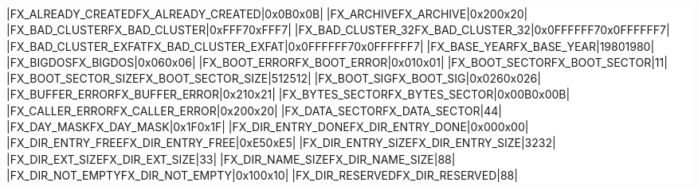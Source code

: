 |<span data-ttu-id="431da-141">FX_ALREADY_CREATED</span><span class="sxs-lookup"><span data-stu-id="431da-141">FX_ALREADY_CREATED</span></span>|<span data-ttu-id="431da-142">0x0B</span><span class="sxs-lookup"><span data-stu-id="431da-142">0x0B</span></span>|
|<span data-ttu-id="431da-143">FX_ARCHIVE</span><span class="sxs-lookup"><span data-stu-id="431da-143">FX_ARCHIVE</span></span>|<span data-ttu-id="431da-144">0x20</span><span class="sxs-lookup"><span data-stu-id="431da-144">0x20</span></span>|
|<span data-ttu-id="431da-145">FX_BAD_CLUSTER</span><span class="sxs-lookup"><span data-stu-id="431da-145">FX_BAD_CLUSTER</span></span>|<span data-ttu-id="431da-146">0xFFF7</span><span class="sxs-lookup"><span data-stu-id="431da-146">0xFFF7</span></span>|
|<span data-ttu-id="431da-147">FX_BAD_CLUSTER_32</span><span class="sxs-lookup"><span data-stu-id="431da-147">FX_BAD_CLUSTER_32</span></span>|<span data-ttu-id="431da-148">0x0FFFFFF7</span><span class="sxs-lookup"><span data-stu-id="431da-148">0x0FFFFFF7</span></span>|
|<span data-ttu-id="431da-149">FX_BAD_CLUSTER_EXFAT</span><span class="sxs-lookup"><span data-stu-id="431da-149">FX_BAD_CLUSTER_EXFAT</span></span>|<span data-ttu-id="431da-150">0x0FFFFFF7</span><span class="sxs-lookup"><span data-stu-id="431da-150">0x0FFFFFF7</span></span>|
|<span data-ttu-id="431da-151">FX_BASE_YEAR</span><span class="sxs-lookup"><span data-stu-id="431da-151">FX_BASE_YEAR</span></span>|<span data-ttu-id="431da-152">1980</span><span class="sxs-lookup"><span data-stu-id="431da-152">1980</span></span>|
|<span data-ttu-id="431da-153">FX_BIGDOS</span><span class="sxs-lookup"><span data-stu-id="431da-153">FX_BIGDOS</span></span>|<span data-ttu-id="431da-154">0x06</span><span class="sxs-lookup"><span data-stu-id="431da-154">0x06</span></span>|
|<span data-ttu-id="431da-155">FX_BOOT_ERROR</span><span class="sxs-lookup"><span data-stu-id="431da-155">FX_BOOT_ERROR</span></span>|<span data-ttu-id="431da-156">0x01</span><span class="sxs-lookup"><span data-stu-id="431da-156">0x01</span></span>|
|<span data-ttu-id="431da-157">FX_BOOT_SECTOR</span><span class="sxs-lookup"><span data-stu-id="431da-157">FX_BOOT_SECTOR</span></span>|<span data-ttu-id="431da-158">1</span><span class="sxs-lookup"><span data-stu-id="431da-158">1</span></span>|
|<span data-ttu-id="431da-159">FX_BOOT_SECTOR_SIZE</span><span class="sxs-lookup"><span data-stu-id="431da-159">FX_BOOT_SECTOR_SIZE</span></span>|<span data-ttu-id="431da-160">512</span><span class="sxs-lookup"><span data-stu-id="431da-160">512</span></span>|
|<span data-ttu-id="431da-161">FX_BOOT_SIG</span><span class="sxs-lookup"><span data-stu-id="431da-161">FX_BOOT_SIG</span></span>|<span data-ttu-id="431da-162">0x026</span><span class="sxs-lookup"><span data-stu-id="431da-162">0x026</span></span>|
|<span data-ttu-id="431da-163">FX_BUFFER_ERROR</span><span class="sxs-lookup"><span data-stu-id="431da-163">FX_BUFFER_ERROR</span></span>|<span data-ttu-id="431da-164">0x21</span><span class="sxs-lookup"><span data-stu-id="431da-164">0x21</span></span>|
|<span data-ttu-id="431da-165">FX_BYTES_SECTOR</span><span class="sxs-lookup"><span data-stu-id="431da-165">FX_BYTES_SECTOR</span></span>|<span data-ttu-id="431da-166">0x00B</span><span class="sxs-lookup"><span data-stu-id="431da-166">0x00B</span></span>|
|<span data-ttu-id="431da-167">FX_CALLER_ERROR</span><span class="sxs-lookup"><span data-stu-id="431da-167">FX_CALLER_ERROR</span></span>|<span data-ttu-id="431da-168">0x20</span><span class="sxs-lookup"><span data-stu-id="431da-168">0x20</span></span>|
|<span data-ttu-id="431da-169">FX_DATA_SECTOR</span><span class="sxs-lookup"><span data-stu-id="431da-169">FX_DATA_SECTOR</span></span>|<span data-ttu-id="431da-170">4</span><span class="sxs-lookup"><span data-stu-id="431da-170">4</span></span>|
|<span data-ttu-id="431da-171">FX_DAY_MASK</span><span class="sxs-lookup"><span data-stu-id="431da-171">FX_DAY_MASK</span></span>|<span data-ttu-id="431da-172">0x1F</span><span class="sxs-lookup"><span data-stu-id="431da-172">0x1F</span></span>|
|<span data-ttu-id="431da-173">FX_DIR_ENTRY_DONE</span><span class="sxs-lookup"><span data-stu-id="431da-173">FX_DIR_ENTRY_DONE</span></span>|<span data-ttu-id="431da-174">0x00</span><span class="sxs-lookup"><span data-stu-id="431da-174">0x00</span></span>|
|<span data-ttu-id="431da-175">FX_DIR_ENTRY_FREE</span><span class="sxs-lookup"><span data-stu-id="431da-175">FX_DIR_ENTRY_FREE</span></span>|<span data-ttu-id="431da-176">0xE5</span><span class="sxs-lookup"><span data-stu-id="431da-176">0xE5</span></span>|
|<span data-ttu-id="431da-177">FX_DIR_ENTRY_SIZE</span><span class="sxs-lookup"><span data-stu-id="431da-177">FX_DIR_ENTRY_SIZE</span></span>|<span data-ttu-id="431da-178">32</span><span class="sxs-lookup"><span data-stu-id="431da-178">32</span></span>|
|<span data-ttu-id="431da-179">FX_DIR_EXT_SIZE</span><span class="sxs-lookup"><span data-stu-id="431da-179">FX_DIR_EXT_SIZE</span></span>|<span data-ttu-id="431da-180">3</span><span class="sxs-lookup"><span data-stu-id="431da-180">3</span></span>|
|<span data-ttu-id="431da-181">FX_DIR_NAME_SIZE</span><span class="sxs-lookup"><span data-stu-id="431da-181">FX_DIR_NAME_SIZE</span></span>|<span data-ttu-id="431da-182">8</span><span class="sxs-lookup"><span data-stu-id="431da-182">8</span></span>|
|<span data-ttu-id="431da-183">FX_DIR_NOT_EMPTY</span><span class="sxs-lookup"><span data-stu-id="431da-183">FX_DIR_NOT_EMPTY</span></span>|<span data-ttu-id="431da-184">0x10</span><span class="sxs-lookup"><span data-stu-id="431da-184">0x10</span></span>|
|<span data-ttu-id="431da-185">FX_DIR_RESERVED</span><span class="sxs-lookup"><span data-stu-id="431da-185">FX_DIR_RESERVED</span></span>|<span data-ttu-id="431da-186">8</span><span class="sxs-lookup"><span data-stu-id="431da-186">8</span></span>|